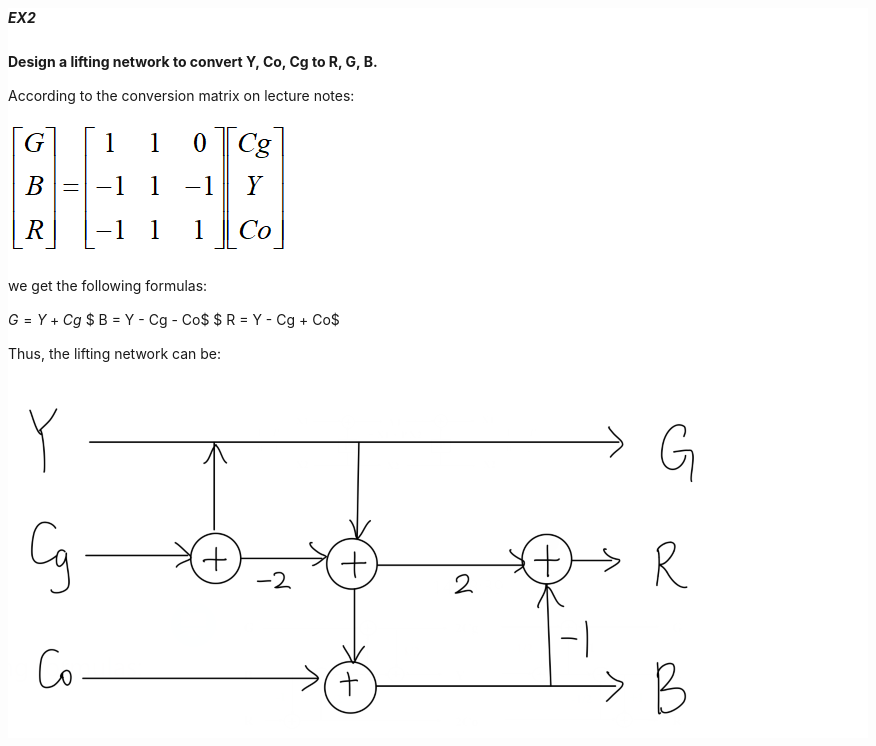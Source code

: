 ##### EX2

**Design a lifting network to convert Y, Co, Cg to R, G, B.**

According to the conversion matrix on lecture notes: 

<img src="img/3.9.png" />

we get the following formulas:

$G = Y + Cg$
$ B = Y - Cg - Co$ 
$ R = Y - Cg + Co$

Thus, the lifting network can be:

<img src="aimg/1.2.png" />


